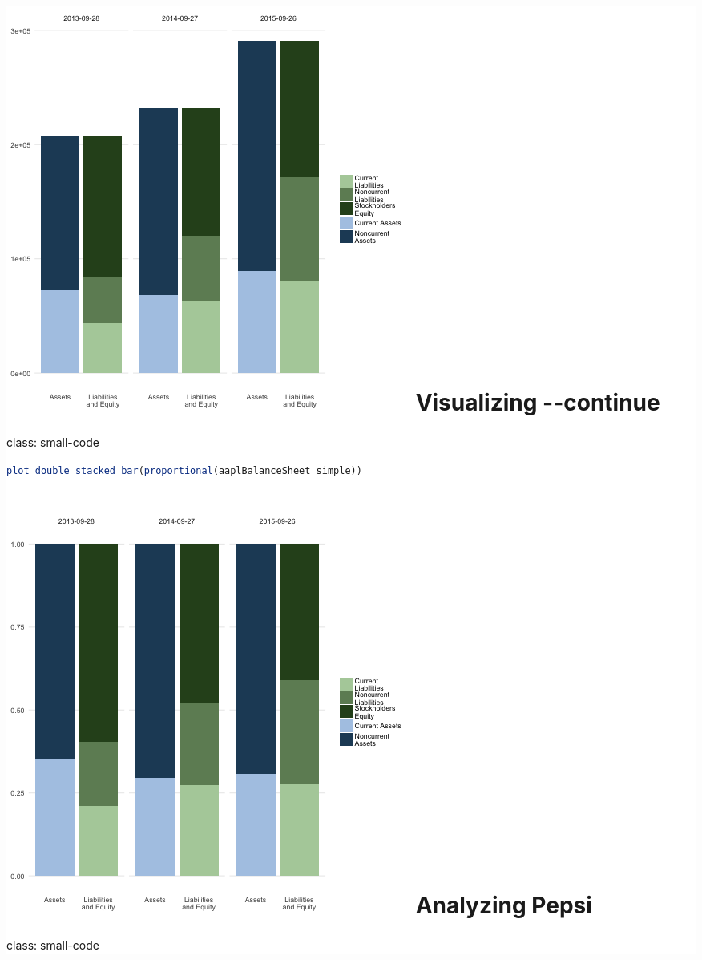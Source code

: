 ![plot of chunk unnamed-chunk-16](Fridemo-figure/unnamed-chunk-16-1.png)
Visualizing --continue
========================================================
class: small-code

```r
plot_double_stacked_bar(proportional(aaplBalanceSheet_simple))
```

![plot of chunk unnamed-chunk-17](Fridemo-figure/unnamed-chunk-17-1.png)
Analyzing Pepsi
========================================================
class: small-code

